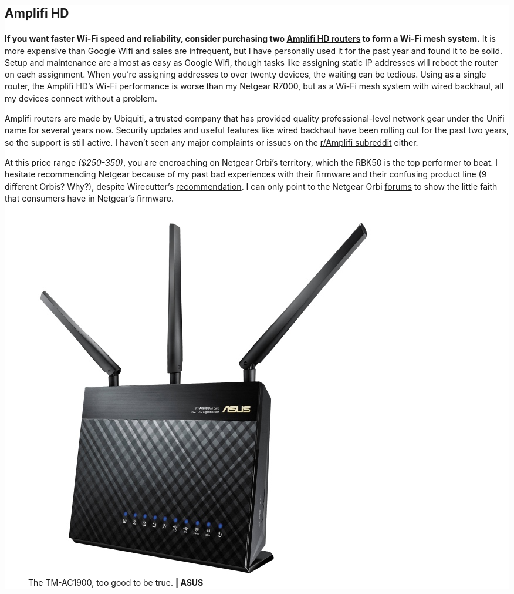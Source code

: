 ## Amplifi HD

**If you want faster Wi-Fi speed and reliability, consider purchasing two [Amplifi HD routers](https://amzn.to/2PHt0w4) to form a Wi-Fi mesh system.** It is more expensive than Google Wifi and sales are infrequent, but I have personally used it for the past year and found it to be solid. Setup and maintenance are almost as easy as Google Wifi, though tasks like assigning static IP addresses will reboot the router on each assignment.  When you’re assigning addresses to over twenty devices, the waiting can be tedious. Using as a single router, the Amplifi HD’s Wi-Fi performance is worse than my Netgear R7000, but as a Wi-Fi mesh system with wired backhaul, all my devices connect without a problem.

Amplifi routers are made by Ubiquiti, a trusted company that has provided quality professional-level network gear under the Unifi name for several years now. Security updates and useful features like wired backhaul have been rolling out for the past two years, so the support is still active. I haven’t seen any major complaints or issues on the [r/Amplifi subreddit](https://www.reddit.com/r/AmpliFi/) either.

At this price range *($250-350)*, you are encroaching on Netgear Orbi’s territory, which the RBK50 is the top performer to beat. I hesitate recommending Netgear because of my past bad experiences with their firmware and their confusing product line (9 different Orbis? Why?), despite Wirecutter’s [recommendation](https://thewirecutter.com/reviews/best-wi-fi-mesh-networking-kits/). I can only point to the Netgear Orbi [forums](<https://community.netgear.com/t5/Orbi/bd-p/Orbi>) to show the little faith that consumers have in Netgear’s firmware.



<hr class="minor" />

<figure class="align-left">
 <img src="assets\images\product-photo\asus-tmac1900.jpg" alt=""/>
 <figcaption>
The TM-AC1900, too good to be true. <b>| ASUS</b>
 </figcaption>
</figure>

